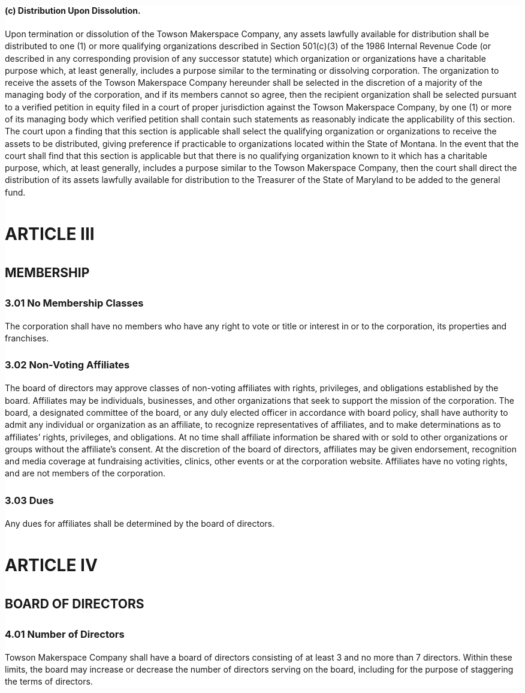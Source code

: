 #### (c) Distribution Upon Dissolution.  
Upon termination or dissolution of the Towson Makerspace Company, any assets lawfully available for distribution shall be distributed to one (1) or more qualifying organizations described in Section 501(c)(3) of the 1986 Internal Revenue Code (or described in any corresponding provision of any successor statute) which organization or organizations have a charitable purpose which, at least generally, includes a purpose similar to the terminating or dissolving corporation.
The organization to receive the assets of the Towson Makerspace Company hereunder shall be selected in the discretion of a majority of the managing body of the corporation, and if its members cannot so agree, then the recipient organization shall be selected pursuant to a verified petition in equity filed in a court of proper jurisdiction against the Towson Makerspace Company, by one (1) or more of its managing body which verified petition shall contain such statements as reasonably indicate the applicability of this section. The court upon a finding that this section is applicable shall select the qualifying organization or organizations to receive the assets to be distributed, giving preference if practicable to organizations located within the State of Montana.
In the event that the court shall find that this section is applicable but that there is no qualifying organization known to it which has a charitable purpose, which, at least generally, includes a purpose similar to the Towson Makerspace Company, then the court shall direct the distribution of its assets lawfully available for distribution to the Treasurer of the State of Maryland to be added to the general fund.
 
# ARTICLE III
## MEMBERSHIP
 
### 3.01 No Membership Classes
The corporation shall have no members who have any right to vote or title or interest in or to the corporation, its properties and franchises.
 
### 3.02 Non-Voting Affiliates
The board of directors may approve classes of non-voting affiliates with rights, privileges, and obligations established by the board.  Affiliates may be individuals, businesses, and other organizations that seek to support the mission of the corporation.  The board, a designated committee of the board, or any duly elected officer in accordance with board policy, shall have authority to admit any individual or organization as an affiliate, to recognize representatives of affiliates, and to make determinations as to affiliates’ rights, privileges, and obligations.   At no time shall affiliate information be shared with or sold to other organizations or groups without the affiliate’s consent.  At the discretion of the board of directors, affiliates may be given endorsement, recognition and media coverage at fundraising activities, clinics, other events or at the corporation website. Affiliates have no voting rights, and are not members of the corporation.
 
### 3.03 Dues
Any dues for affiliates shall be determined by the board of directors.
 
# ARTICLE IV
## BOARD OF DIRECTORS
 
### 4.01 Number of Directors
Towson Makerspace Company shall have a board of directors consisting of at least 3 and no more than 7 directors.  Within these limits, the board may increase or decrease the number of directors serving on the board, including for the purpose of staggering the terms of directors.
 